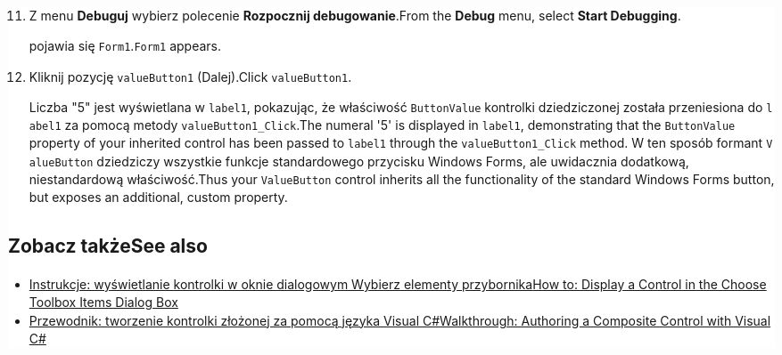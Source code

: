 11. <span data-ttu-id="e8403-172">Z menu **Debuguj** wybierz polecenie **Rozpocznij debugowanie**.</span><span class="sxs-lookup"><span data-stu-id="e8403-172">From the **Debug** menu, select **Start Debugging**.</span></span>

     <span data-ttu-id="e8403-173">pojawia się `Form1`.</span><span class="sxs-lookup"><span data-stu-id="e8403-173">`Form1` appears.</span></span>

12. <span data-ttu-id="e8403-174">Kliknij pozycję `valueButton1` (Dalej).</span><span class="sxs-lookup"><span data-stu-id="e8403-174">Click `valueButton1`.</span></span>

     <span data-ttu-id="e8403-175">Liczba "5" jest wyświetlana w `label1`, pokazując, że właściwość `ButtonValue` kontrolki dziedziczonej została przeniesiona do `label1` za pomocą metody `valueButton1_Click`.</span><span class="sxs-lookup"><span data-stu-id="e8403-175">The numeral '5' is displayed in `label1`, demonstrating that the `ButtonValue` property of your inherited control has been passed to `label1` through the `valueButton1_Click` method.</span></span> <span data-ttu-id="e8403-176">W ten sposób formant `ValueButton` dziedziczy wszystkie funkcje standardowego przycisku Windows Forms, ale uwidacznia dodatkową, niestandardową właściwość.</span><span class="sxs-lookup"><span data-stu-id="e8403-176">Thus your `ValueButton` control inherits all the functionality of the standard Windows Forms button, but exposes an additional, custom property.</span></span>

## <a name="see-also"></a><span data-ttu-id="e8403-177">Zobacz także</span><span class="sxs-lookup"><span data-stu-id="e8403-177">See also</span></span>

- [<span data-ttu-id="e8403-178">Instrukcje: wyświetlanie kontrolki w oknie dialogowym Wybierz elementy przybornika</span><span class="sxs-lookup"><span data-stu-id="e8403-178">How to: Display a Control in the Choose Toolbox Items Dialog Box</span></span>](how-to-display-a-control-in-the-choose-toolbox-items-dialog-box.md)
- [<span data-ttu-id="e8403-179">Przewodnik: tworzenie kontrolki złożonej za pomocą języka Visual C#</span><span class="sxs-lookup"><span data-stu-id="e8403-179">Walkthrough: Authoring a Composite Control with Visual C#</span></span>](walkthrough-authoring-a-composite-control-with-visual-csharp.md)
